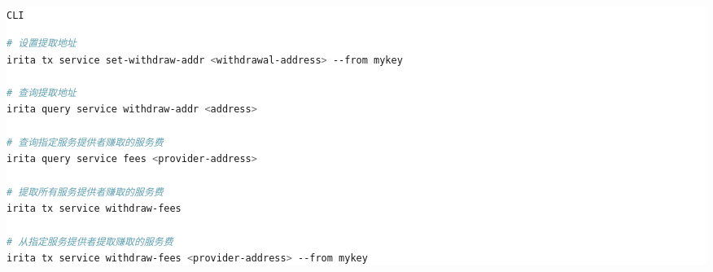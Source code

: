 `CLI`

```bash
# 设置提取地址
irita tx service set-withdraw-addr <withdrawal-address> --from mykey

# 查询提取地址
irita query service withdraw-addr <address>

# 查询指定服务提供者赚取的服务费
irita query service fees <provider-address>

# 提取所有服务提供者赚取的服务费
irita tx service withdraw-fees

# 从指定服务提供者提取赚取的服务费
irita tx service withdraw-fees <provider-address> --from mykey
```

